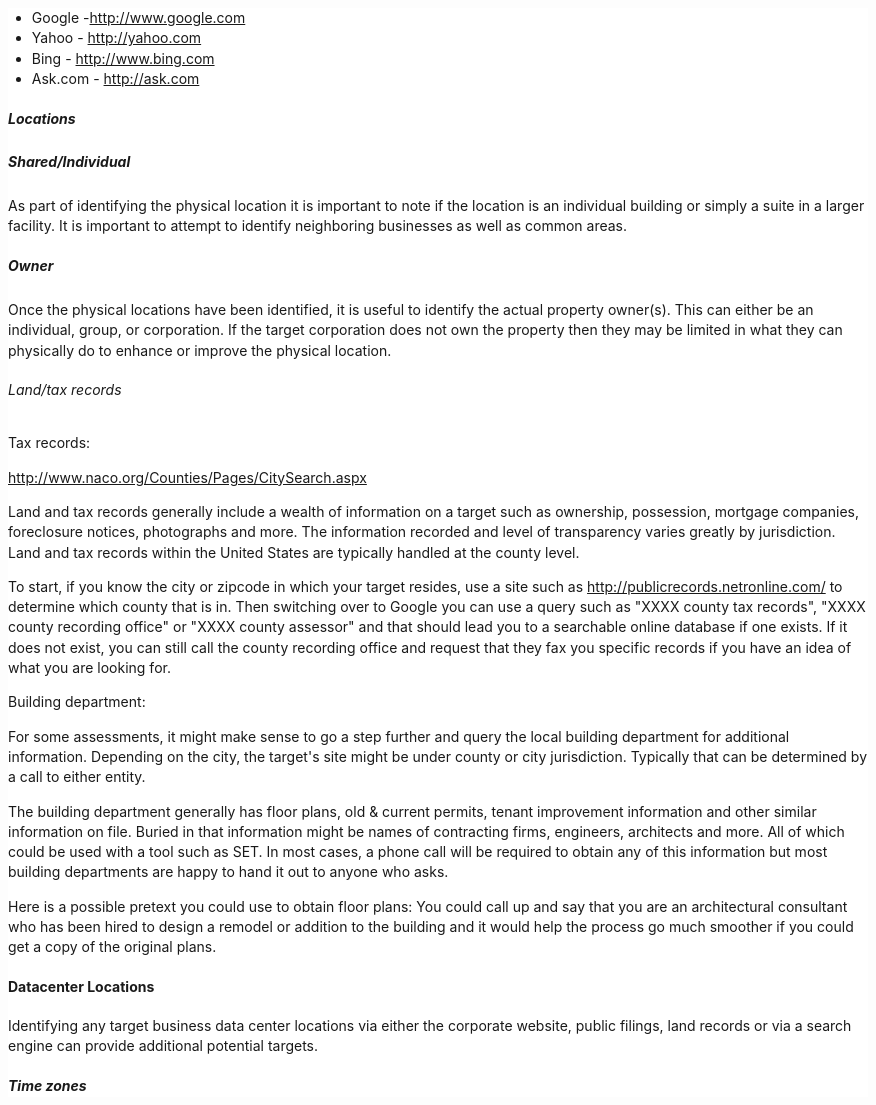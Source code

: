 <ul><li> Google -<a rel="nofollow" class="external text" href="http://www.google.com/">http://www.google.com</a></li>
<li> Yahoo - <a rel="nofollow" class="external text" href="http://yahoo.com/">http://yahoo.com</a></li>
<li> Bing - <a rel="nofollow" class="external text" href="http://www.bing.com/">http://www.bing.com</a></li>
<li> Ask.com - <a rel="nofollow" class="external text" href="http://ask.com/">http://ask.com</a></li></ul>
<h5><span class="mw-headline" id="Locations">Locations</span></h5>
<h5><span class="mw-headline" id="Shared.2FIndividual">Shared/Individual</span></h5>
<p>As part of identifying the physical location it is important to note if the location is an individual building or simply a suite in a larger facility.  It is important to attempt to identify neighboring businesses as well as common areas.
</p>
<h5><span class="mw-headline" id="Owner">Owner</span></h5>
<p>Once the physical locations have been identified, it is useful to identify the actual property owner(s).  This can either be an individual, group, or corporation.  If the target corporation does not own the property then they may be limited in what they can physically do to enhance or improve the physical location.
</p>
<h6><span class="mw-headline" id="Land.2Ftax_records">Land/tax records</span></h6>
<p>Tax records:
</p><p><a rel="nofollow" class="external free" href="http://www.naco.org/Counties/Pages/CitySearch.aspx">http://www.naco.org/Counties/Pages/CitySearch.aspx</a>
</p><p>Land and tax records generally include a wealth of information on a target such as ownership, possession, mortgage companies, foreclosure notices, photographs and more. The information recorded and level of transparency varies greatly by jurisdiction. Land and tax records within the United States are typically handled at the county level.
</p><p>To start, if you know the city or zipcode in which your target resides, use a site such as <a rel="nofollow" class="external free" href="http://publicrecords.netronline.com/">http://publicrecords.netronline.com/</a> to determine which county that is in.  Then switching over to Google you can use a query such as "XXXX county tax records", "XXXX county recording office" or "XXXX county assessor" and that should lead you to a searchable online database if one exists.  If it does not exist, you can still call the county recording office and request that they fax you specific records if you have an idea of what you are looking for.
</p><p>Building department:
</p><p>For some assessments, it might make sense to go a step further and query the local building department for additional information.  Depending on the city, the target's site might be under county or city jurisdiction.  Typically that can be determined by a call to either entity.
</p><p>The building department generally has floor plans, old &amp; current permits, tenant improvement information and other similar information on file.  Buried in that information might be names of contracting firms, engineers, architects and more.  All of which could be used with a tool such as SET.  In most cases, a phone call will be required to obtain any of this information but most building departments are happy to hand it out to anyone who asks.
</p><p>Here is a possible pretext you could use to obtain floor plans: You could call up and say that you are an architectural consultant who has been hired to design a remodel or addition to the building and it would help the process go much smoother if you could get a copy of the original plans.
</p>
<h4><span class="mw-headline" id="Datacenter_Locations">Datacenter Locations</span></h4>
<p>Identifying any target business data center locations via either the corporate website, public filings, land records or via a search engine can provide additional potential targets.
</p>
<h5><span class="mw-headline" id="Time_zones">Time zones</span></h5>
